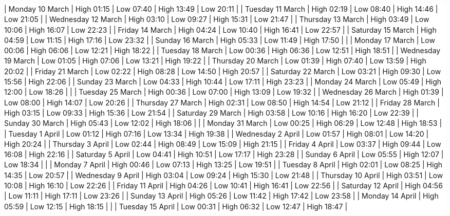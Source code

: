 | Monday 10 March | High 01:15 | Low 07:40 | High 13:49 | Low 20:11 | 
| Tuesday 11 March | High 02:19 | Low 08:40 | High 14:46 | Low 21:05 | 
| Wednesday 12 March | High 03:10 | Low 09:27 | High 15:31 | Low 21:47 | 
| Thursday 13 March | High 03:49 | Low 10:06 | High 16:07 | Low 22:23 | 
| Friday 14 March | High 04:24 | Low 10:40 | High 16:41 | Low 22:57 | 
| Saturday 15 March | High 04:59 | Low 11:15 | High 17:16 | Low 23:32 | 
| Sunday 16 March | High 05:33 | Low 11:49 | High 17:50 |  | 
| Monday 17 March | Low 00:06 | High 06:06 | Low 12:21 | High 18:22 | 
| Tuesday 18 March | Low 00:36 | High 06:36 | Low 12:51 | High 18:51 | 
| Wednesday 19 March | Low 01:05 | High 07:06 | Low 13:21 | High 19:22 | 
| Thursday 20 March | Low 01:39 | High 07:40 | Low 13:59 | High 20:02 | 
| Friday 21 March | Low 02:22 | High 08:28 | Low 14:50 | High 20:57 | 
| Saturday 22 March | Low 03:21 | High 09:30 | Low 15:56 | High 22:06 | 
| Sunday 23 March | Low 04:33 | High 10:44 | Low 17:11 | High 23:23 | 
| Monday 24 March | Low 05:49 | High 12:00 | Low 18:26 |  | 
| Tuesday 25 March | High 00:36 | Low 07:00 | High 13:09 | Low 19:32 | 
| Wednesday 26 March | High 01:39 | Low 08:00 | High 14:07 | Low 20:26 | 
| Thursday 27 March | High 02:31 | Low 08:50 | High 14:54 | Low 21:12 | 
| Friday 28 March | High 03:15 | Low 09:33 | High 15:36 | Low 21:54 | 
| Saturday 29 March | High 03:58 | Low 10:16 | High 16:20 | Low 22:39 | 
| Sunday 30 March | High 05:43 | Low 12:02 | High 18:06 |  | 
| Monday 31 March | Low 00:25 | High 06:29 | Low 12:48 | High 18:53 | 
| Tuesday 1 April | Low 01:12 | High 07:16 | Low 13:34 | High 19:38 | 
| Wednesday 2 April | Low 01:57 | High 08:01 | Low 14:20 | High 20:24 | 
| Thursday 3 April | Low 02:44 | High 08:49 | Low 15:09 | High 21:15 | 
| Friday 4 April | Low 03:37 | High 09:44 | Low 16:08 | High 22:16 | 
| Saturday 5 April | Low 04:41 | High 10:51 | Low 17:17 | High 23:28 | 
| Sunday 6 April | Low 05:55 | High 12:07 | Low 18:34 |  | 
| Monday 7 April | High 00:46 | Low 07:13 | High 13:25 | Low 19:51 | 
| Tuesday 8 April | High 02:01 | Low 08:25 | High 14:35 | Low 20:57 | 
| Wednesday 9 April | High 03:04 | Low 09:24 | High 15:30 | Low 21:48 | 
| Thursday 10 April | High 03:51 | Low 10:08 | High 16:10 | Low 22:26 | 
| Friday 11 April | High 04:26 | Low 10:41 | High 16:41 | Low 22:56 | 
| Saturday 12 April | High 04:56 | Low 11:11 | High 17:11 | Low 23:26 | 
| Sunday 13 April | High 05:26 | Low 11:42 | High 17:42 | Low 23:58 | 
| Monday 14 April | High 05:59 | Low 12:15 | High 18:15 |  | 
| Tuesday 15 April | Low 00:31 | High 06:32 | Low 12:47 | High 18:47 | 